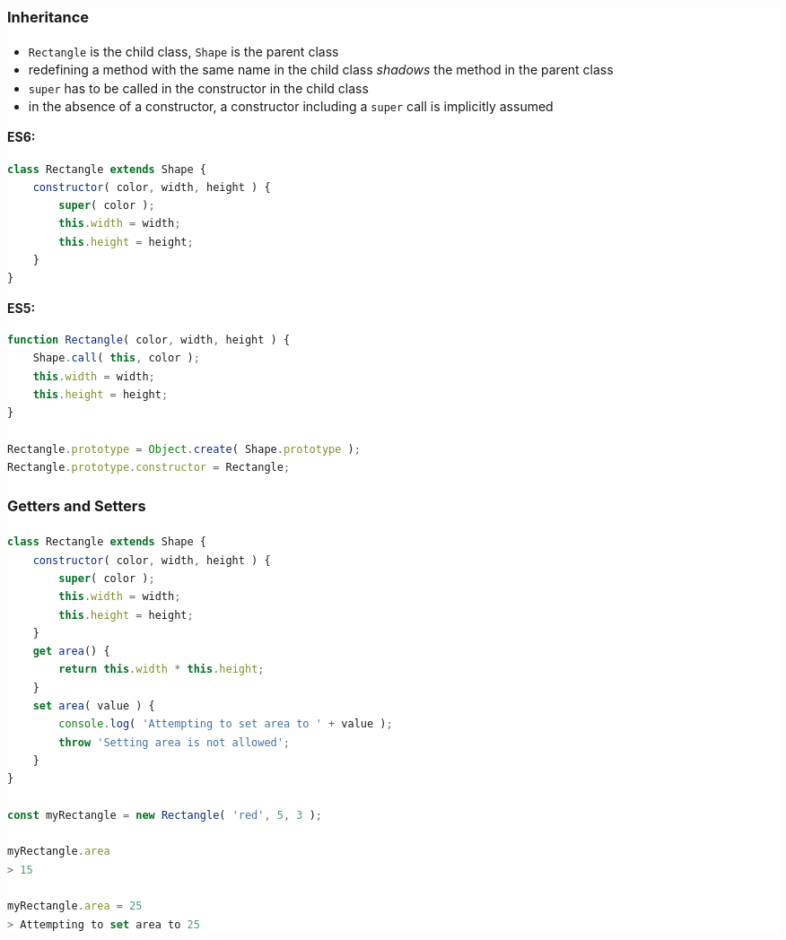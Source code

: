 ### Inheritance

- `Rectangle` is the child class, `Shape` is the parent class
- redefining a method with the same name in the child class *shadows* the method in the parent class
- `super` has to be called in the constructor in the child class
- in the absence of a constructor, a constructor including a `super` call is implicitly assumed

**ES6:**

```js
class Rectangle extends Shape {
    constructor( color, width, height ) {
        super( color );
        this.width = width;
        this.height = height;
    }
}
```

**ES5:**

```js
function Rectangle( color, width, height ) {
    Shape.call( this, color );
    this.width = width;
    this.height = height;
}

Rectangle.prototype = Object.create( Shape.prototype ); 
Rectangle.prototype.constructor = Rectangle;
```

### Getters and Setters

```js
class Rectangle extends Shape {
    constructor( color, width, height ) {
        super( color );
        this.width = width;
        this.height = height;
    }
    get area() {
        return this.width * this.height;
    }
    set area( value ) {
        console.log( 'Attempting to set area to ' + value );
        throw 'Setting area is not allowed';
    }
}

const myRectangle = new Rectangle( 'red', 5, 3 );

myRectangle.area
> 15

myRectangle.area = 25
> Attempting to set area to 25
```
